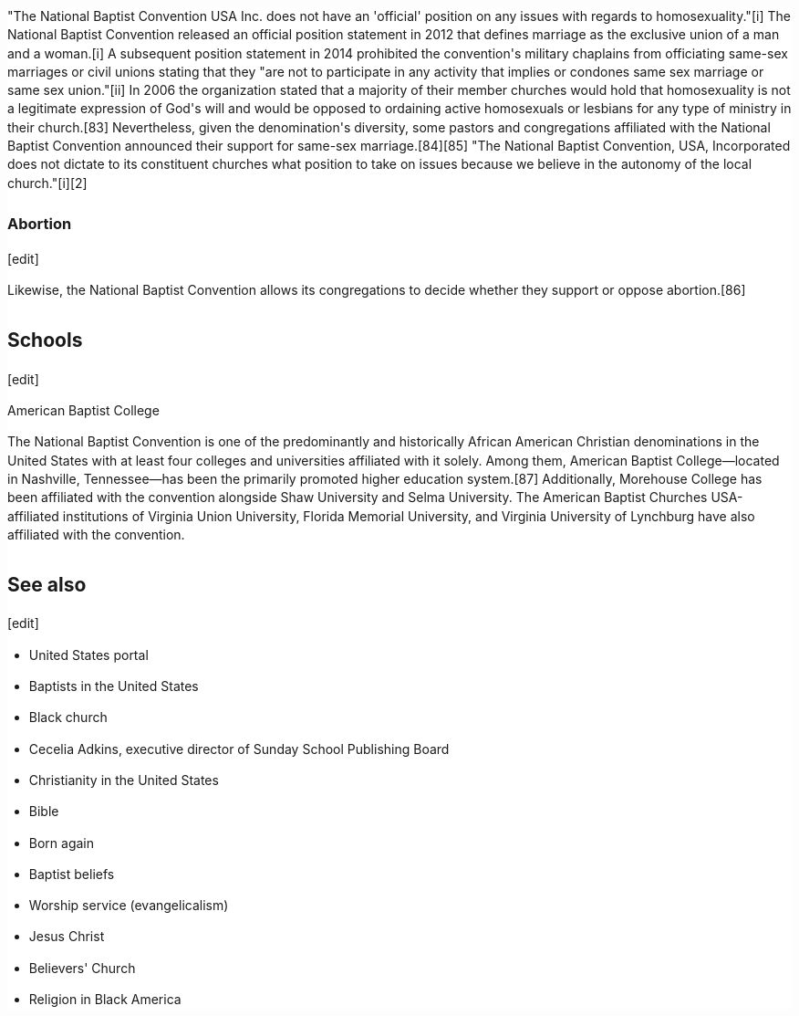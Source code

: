 "The National Baptist Convention USA Inc. does not have an 'official' position on any issues with regards to homosexuality."[i] The National Baptist Convention released an official position statement in 2012 that defines marriage as the exclusive union of a man and a woman.[i] A subsequent position statement in 2014 prohibited the convention's military chaplains from officiating same-sex marriages or civil unions stating that they "are not to participate in any activity that implies or condones same sex marriage or same sex union."[ii] In 2006 the organization stated that a majority of their member churches would hold that homosexuality is not a legitimate expression of God's will and would be opposed to ordaining active homosexuals or lesbians for any type of ministry in their church.[83] Nevertheless, given the denomination's diversity, some pastors and congregations affiliated with the National Baptist Convention announced their support for same-sex marriage.[84][85] "The National Baptist Convention, USA, Incorporated does not dictate to its constituent churches what position to take on issues because we believe in the autonomy of the local church."[i][2]

### Abortion

[edit]

Likewise, the National Baptist Convention allows its congregations to decide whether they support or oppose abortion.[86]

## Schools

[edit]

American Baptist College

The National Baptist Convention is one of the predominantly and historically African American Christian denominations in the United States with at least four colleges and universities affiliated with it solely. Among them, American Baptist College—located in Nashville, Tennessee—has been the primarily promoted higher education system.[87] Additionally, Morehouse College has been affiliated with the convention alongside Shaw University and Selma University. The American Baptist Churches USA-affiliated institutions of Virginia Union University, Florida Memorial University, and Virginia University of Lynchburg have also affiliated with the convention. 

## See also

[edit]

  * United States portal


  * Baptists in the United States
  * Black church
  * Cecelia Adkins, executive director of Sunday School Publishing Board
  * Christianity in the United States
  * Bible
  * Born again
  * Baptist beliefs
  * Worship service (evangelicalism)
  * Jesus Christ
  * Believers' Church
  * Religion in Black America

